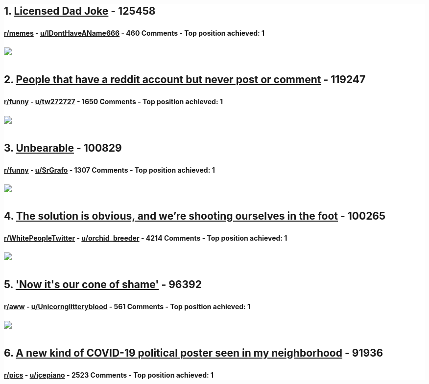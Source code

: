 ## 1. [Licensed Dad Joke](http://reddit.com/r/memes/comments/hnavd5/licensed_dad_joke/) - 125458
#### [r/memes](http://reddit.com/r/memes) - [u/IDontHaveAName666](http://reddit.com/u/IDontHaveAName666) - 460 Comments - Top position achieved: 1

<a href="https://i.redd.it/nrj9smsfek951.jpg"><img src="https://b.thumbs.redditmedia.com/0Y_Ce0ZFli1Gx-HxXWxa3JNRmU8yfGcLu5farx3O_SY.jpg"></img></a>

## 2. [People that have a reddit account but never post or comment](http://reddit.com/r/funny/comments/hngy3t/people_that_have_a_reddit_account_but_never_post/) - 119247
#### [r/funny](http://reddit.com/r/funny) - [u/tw272727](http://reddit.com/u/tw272727) - 1650 Comments - Top position achieved: 1

<a href="https://i.imgur.com/JFxPPvI.gif"><img src="https://b.thumbs.redditmedia.com/2zinYom2pk1hHW3ZGpsxFbgmISd62pWXPak671BJ7HY.jpg"></img></a>

## 3. [Unbearable](http://reddit.com/r/funny/comments/hnmtdo/unbearable/) - 100829
#### [r/funny](http://reddit.com/r/funny) - [u/SrGrafo](http://reddit.com/u/SrGrafo) - 1307 Comments - Top position achieved: 1

<a href="https://i.redd.it/scwhgtiqho951.jpg"><img src="https://b.thumbs.redditmedia.com/1lGMnAZzGV_Drd386HDD-J76d4eu_OQzgQfoo5LwOko.jpg"></img></a>

## 4. [The solution is obvious, and we’re shooting ourselves in the foot](http://reddit.com/r/WhitePeopleTwitter/comments/hnkkum/the_solution_is_obvious_and_were_shooting/) - 100265
#### [r/WhitePeopleTwitter](http://reddit.com/r/WhitePeopleTwitter) - [u/orchid_breeder](http://reddit.com/u/orchid_breeder) - 4214 Comments - Top position achieved: 1

<a href="https://i.redd.it/i4coxk9oxn951.jpg"><img src="https://b.thumbs.redditmedia.com/AE7dQnklBe3_auU6tRiDP95ryBX8R8J_hj508GOYuwA.jpg"></img></a>

## 5. ['Now it's our cone of shame'](http://reddit.com/r/aww/comments/hnknnw/now_its_our_cone_of_shame/) - 96392
#### [r/aww](http://reddit.com/r/aww) - [u/Unicornglitteryblood](http://reddit.com/u/Unicornglitteryblood) - 561 Comments - Top position achieved: 1

<a href="https://i.redd.it/agwgvtweyn951.jpg"><img src="https://b.thumbs.redditmedia.com/rQCA6s4Rro467Yj02pC98p-3cJ5Lu3zFMGf3WvaCmfY.jpg"></img></a>

## 6. [A new kind of COVID-19 political poster seen in my neighborhood](http://reddit.com/r/pics/comments/hnht32/a_new_kind_of_covid19_political_poster_seen_in_my/) - 91936
#### [r/pics](http://reddit.com/r/pics) - [u/jcepiano](http://reddit.com/u/jcepiano) - 2523 Comments - Top position achieved: 1
